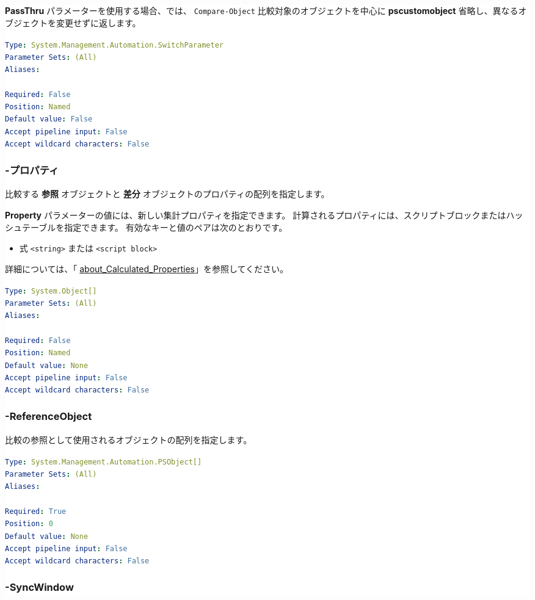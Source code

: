**PassThru** パラメーターを使用する場合、では、 `Compare-Object` 比較対象のオブジェクトを中心に **pscustomobject** 省略し、異なるオブジェクトを変更せずに返します。

```yaml
Type: System.Management.Automation.SwitchParameter
Parameter Sets: (All)
Aliases:

Required: False
Position: Named
Default value: False
Accept pipeline input: False
Accept wildcard characters: False
```

### -プロパティ

比較する **参照** オブジェクトと **差分** オブジェクトのプロパティの配列を指定します。

**Property** パラメーターの値には、新しい集計プロパティを指定できます。 計算されるプロパティには、スクリプトブロックまたはハッシュテーブルを指定できます。 有効なキーと値のペアは次のとおりです。

- 式 `<string>` または `<script block>`

詳細については、「 [about_Calculated_Properties](../Microsoft.PowerShell.Core/About/about_Calculated_Properties.md)」を参照してください。

```yaml
Type: System.Object[]
Parameter Sets: (All)
Aliases:

Required: False
Position: Named
Default value: None
Accept pipeline input: False
Accept wildcard characters: False
```

### -ReferenceObject

比較の参照として使用されるオブジェクトの配列を指定します。

```yaml
Type: System.Management.Automation.PSObject[]
Parameter Sets: (All)
Aliases:

Required: True
Position: 0
Default value: None
Accept pipeline input: False
Accept wildcard characters: False
```

### -SyncWindow
